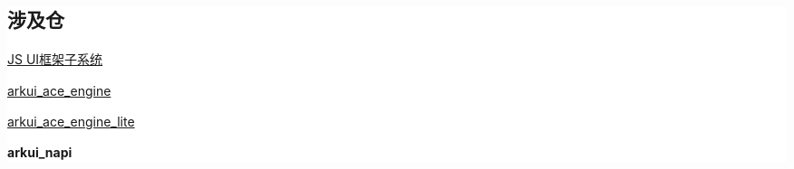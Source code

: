 ## 涉及仓<a name="section3970193518214"></a>
[JS UI框架子系统](https://gitee.com/openharmony/docs/blob/master/zh-cn/readme/JS-UI%E6%A1%86%E6%9E%B6%E5%AD%90%E7%B3%BB%E7%BB%9F.md)

[arkui\_ace\_engine](https://gitee.com/openharmony/arkui_ace_engine/blob/master/README_zh.md)

[arkui\_ace\_engine\_lite](https://gitee.com/openharmony/arkui_ace_engine_lite/blob/master/README_zh.md)

**arkui\_napi**

